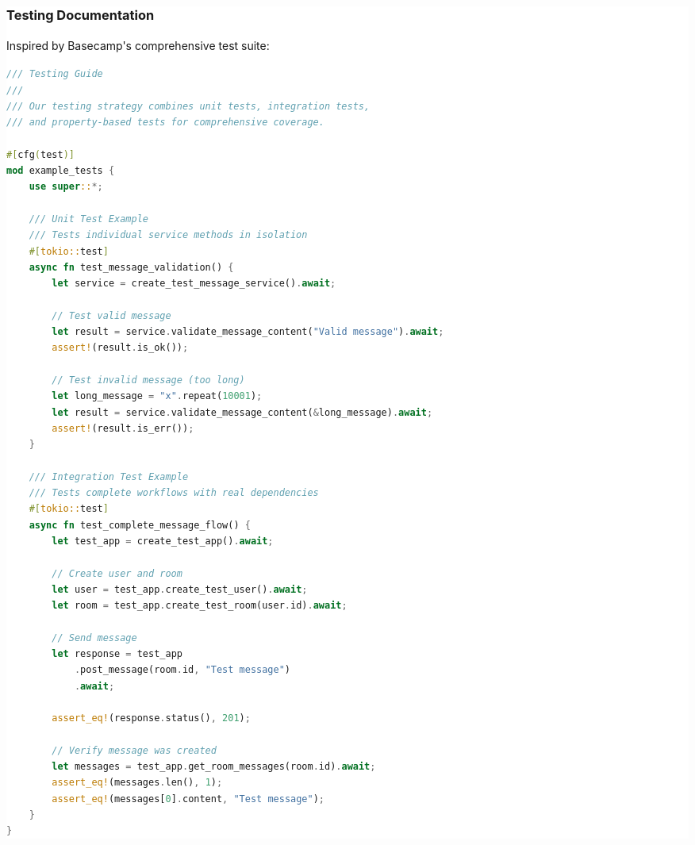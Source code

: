 ### Testing Documentation

Inspired by Basecamp's comprehensive test suite:

```rust
/// Testing Guide
/// 
/// Our testing strategy combines unit tests, integration tests,
/// and property-based tests for comprehensive coverage.

#[cfg(test)]
mod example_tests {
    use super::*;
    
    /// Unit Test Example
    /// Tests individual service methods in isolation
    #[tokio::test]
    async fn test_message_validation() {
        let service = create_test_message_service().await;
        
        // Test valid message
        let result = service.validate_message_content("Valid message").await;
        assert!(result.is_ok());
        
        // Test invalid message (too long)
        let long_message = "x".repeat(10001);
        let result = service.validate_message_content(&long_message).await;
        assert!(result.is_err());
    }
    
    /// Integration Test Example
    /// Tests complete workflows with real dependencies
    #[tokio::test]
    async fn test_complete_message_flow() {
        let test_app = create_test_app().await;
        
        // Create user and room
        let user = test_app.create_test_user().await;
        let room = test_app.create_test_room(user.id).await;
        
        // Send message
        let response = test_app
            .post_message(room.id, "Test message")
            .await;
        
        assert_eq!(response.status(), 201);
        
        // Verify message was created
        let messages = test_app.get_room_messages(room.id).await;
        assert_eq!(messages.len(), 1);
        assert_eq!(messages[0].content, "Test message");
    }
}
```
